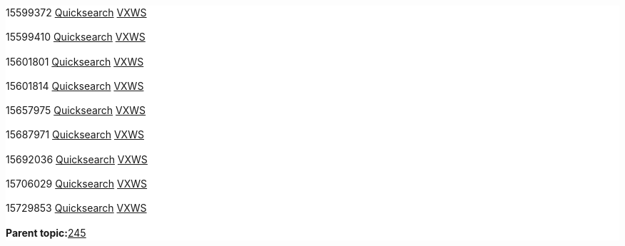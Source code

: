 15599372 [Quicksearch](https://search.library.yale.edu/catalog/15599372) [VXWS](http://prodorbis.library.yale.edu:7014/vxws/GetHoldingsService?bibId=15599372)

15599410 [Quicksearch](https://search.library.yale.edu/catalog/15599410) [VXWS](http://prodorbis.library.yale.edu:7014/vxws/GetHoldingsService?bibId=15599410)

15601801 [Quicksearch](https://search.library.yale.edu/catalog/15601801) [VXWS](http://prodorbis.library.yale.edu:7014/vxws/GetHoldingsService?bibId=15601801)

15601814 [Quicksearch](https://search.library.yale.edu/catalog/15601814) [VXWS](http://prodorbis.library.yale.edu:7014/vxws/GetHoldingsService?bibId=15601814)

15657975 [Quicksearch](https://search.library.yale.edu/catalog/15657975) [VXWS](http://prodorbis.library.yale.edu:7014/vxws/GetHoldingsService?bibId=15657975)

15687971 [Quicksearch](https://search.library.yale.edu/catalog/15687971) [VXWS](http://prodorbis.library.yale.edu:7014/vxws/GetHoldingsService?bibId=15687971)

15692036 [Quicksearch](https://search.library.yale.edu/catalog/15692036) [VXWS](http://prodorbis.library.yale.edu:7014/vxws/GetHoldingsService?bibId=15692036)

15706029 [Quicksearch](https://search.library.yale.edu/catalog/15706029) [VXWS](http://prodorbis.library.yale.edu:7014/vxws/GetHoldingsService?bibId=15706029)

15729853 [Quicksearch](https://search.library.yale.edu/catalog/15729853) [VXWS](http://prodorbis.library.yale.edu:7014/vxws/GetHoldingsService?bibId=15729853)

**Parent topic:**[245](../../tags/245/245.md)

